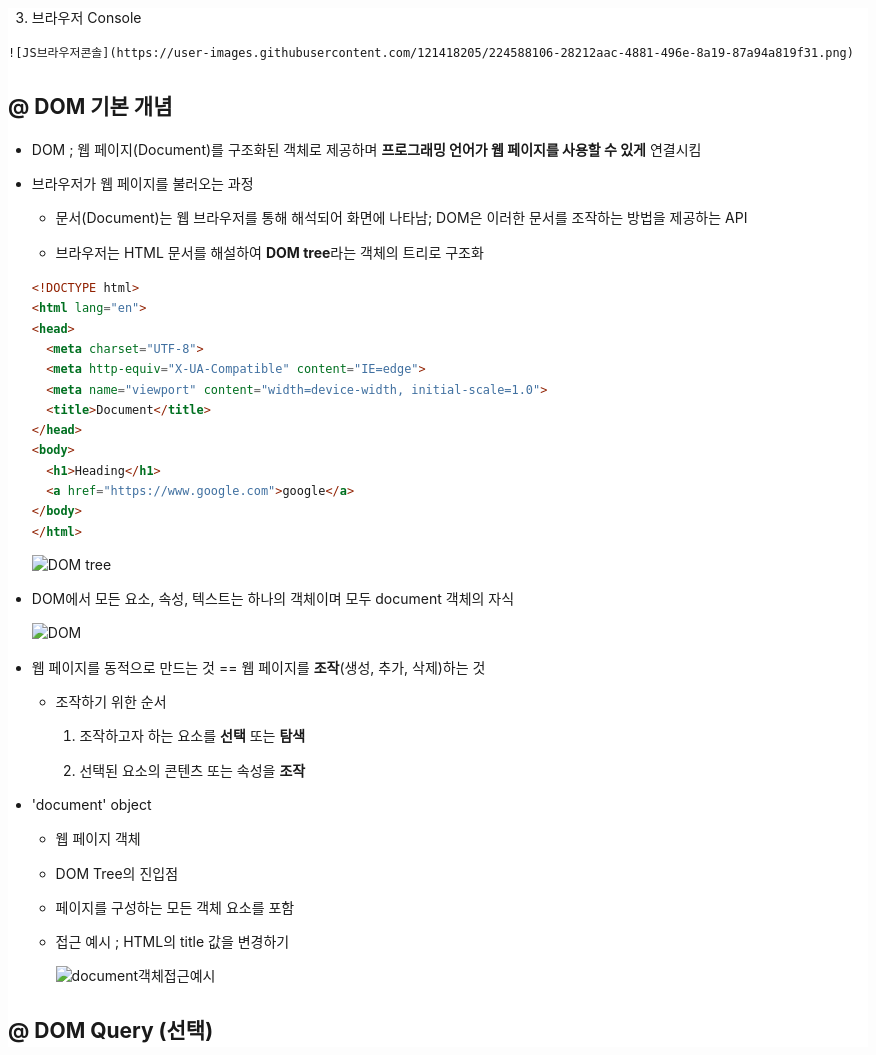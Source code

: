   3. 브라우저 Console

    ![JS브라우저콘솔](https://user-images.githubusercontent.com/121418205/224588106-28212aac-4881-496e-8a19-87a94a819f31.png)

## @ DOM 기본 개념

- DOM ; 웹 페이지(Document)를 구조화된 객체로 제공하며 **프로그래밍 언어가 웹 페이지를 사용할 수 있게** 연결시킴

- 브라우저가 웹 페이지를 불러오는 과정

  - 문서(Document)는 웹 브라우저를 통해 해석되어 화면에 나타남; DOM은 이러한 문서를 조작하는 방법을 제공하는 API

  - 브라우저는 HTML 문서를 해설하여 **DOM tree**라는 객체의 트리로 구조화

  ```html
  <!DOCTYPE html>
  <html lang="en">
  <head>
    <meta charset="UTF-8">
    <meta http-equiv="X-UA-Compatible" content="IE=edge">
    <meta name="viewport" content="width=device-width, initial-scale=1.0">
    <title>Document</title>
  </head>
  <body>
    <h1>Heading</h1>
    <a href="https://www.google.com">google</a>
  </body>
  </html>
  ```

  ![DOM tree](https://user-images.githubusercontent.com/121418205/224588411-e096972f-f635-4429-9a73-1a7666fda5ac.png)

- DOM에서 모든 요소, 속성, 텍스트는 하나의 객체이며 모두 document 객체의 자식

  ![DOM](https://user-images.githubusercontent.com/121418205/224588568-a774a12f-9024-4696-ba41-4cc39f0496c7.png)

- 웹 페이지를 동적으로 만드는 것 == 웹 페이지를 **조작**(생성, 추가, 삭제)하는 것

  - 조작하기 위한 순서

    1. 조작하고자 하는 요소를 **선택** 또는 **탐색**

    2. 선택된 요소의 콘텐츠 또는 속성을 **조작**

- 'document' object

  - 웹 페이지 객체

  - DOM Tree의 진입점

  - 페이지를 구성하는 모든 객체 요소를 포함

  - 접근 예시 ; HTML의 title 값을 변경하기

    ![document객체접근예시](https://user-images.githubusercontent.com/121418205/224589121-83921644-258a-46ac-b3fc-580a3064e75d.png)

## @ DOM Query (선택)
